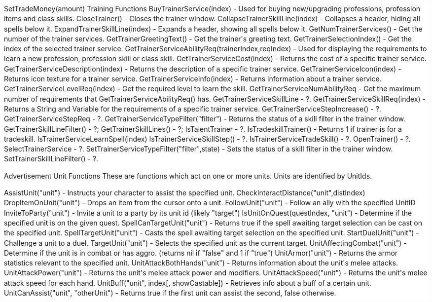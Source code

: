 SetTradeMoney(amount)
Training Functions
BuyTrainerService(index)   - Used for buying new/upgrading professions, profession items and class skills.
CloseTrainer()   - Closes the trainer window.
CollapseTrainerSkillLine(index)   - Collapses a header, hiding all spells below it.
ExpandTrainerSkillLine(index)   - Expands a header, showing all spells below it.
GetNumTrainerServices()   - Get the number of the trainer services.
GetTrainerGreetingText()   - Get the trainer's greeting text.
GetTrainerSelectionIndex()   - Get the index of the selected trainer service.
GetTrainerServiceAbilityReq(trainerIndex,reqIndex)   - Used for displaying the requirements to learn a new profession, profession skill or class skill.
GetTrainerServiceCost(index)   - Returns the cost of a specific trainer service.
GetTrainerServiceDescription(index)   - Returns the description of a specific trainer service.
GetTrainerServiceIcon(index)   - Returns icon texture for a trainer service.
GetTrainerServiceInfo(index)   - Returns information about a trainer service.
GetTrainerServiceLevelReq(index)   - Get the required level to learn the skill.
GetTrainerServiceNumAbilityReq - Get the maximum number of requirements that GetTrainerServiceAbilityReq() has.
GetTrainerServiceSkillLine - ?.
GetTrainerServiceSkillReq(index)   - Returns a String and Variable for the requirements of a specific trainer service.
GetTrainerServiceStepIncrease()   - ?.
GetTrainerServiceStepReq - ?.
GetTrainerServiceTypeFilter("filter")   - Returns the status of a skill filter in the trainer window.
GetTrainerSkillLineFilter()   - ?;
GetTrainerSkillLines()   - ?;
IsTalentTrainer - ?.
IsTradeskillTrainer()   - Returns 1 if trainer is for a tradeskill.
IsTrainerServiceLearnSpell(index)
IsTrainerServiceSkillStep()   - ?.
IsTrainerServiceTradeSkill()   - ?.
OpenTrainer()   - ?.
SelectTrainerService - ?.
SetTrainerServiceTypeFilter("filter",state)   - Sets the status of a skill filter in the trainer window.
SetTrainerSkillLineFilter()   - ?.

Advertisement
Unit Functions
These are functions which act on one or more units. Units are identified by UnitIds.

AssistUnit("unit")   - Instructs your character to assist the specified unit.
CheckInteractDistance("unit",distIndex)
DropItemOnUnit("unit")   - Drops an item from the cursor onto a unit.
FollowUnit("unit")   - Follow an ally with the specified UnitID
InviteToParty("unit")   - Invite a unit to a party by its unit id (likely "target")
IsUnitOnQuest(questIndex, "unit")   - Determine if the specified unit is on the given quest.
SpellCanTargetUnit("unit")   - Returns true if the spell awaiting target selection can be cast on the specified unit.
SpellTargetUnit("unit")   - Casts the spell awaiting target selection on the specified unit.
StartDuelUnit("unit")   - Challenge a unit to a duel.
TargetUnit("unit")   - Selects the specified unit as the current target.
UnitAffectingCombat("unit")   - Determine if the unit is in combat or has aggro. (returns nil if "false" and 1 if "true")
UnitArmor("unit")   - Returns the armor statistics relevant to the specified unit.
UnitAttackBothHands("unit")   - Returns information about the unit's melee attacks.
UnitAttackPower("unit")   - Returns the unit's melee attack power and modifiers.
UnitAttackSpeed("unit")   - Returns the unit's melee attack speed for each hand.
UnitBuff("unit", index[, showCastable])   - Retrieves info about a buff of a certain unit.
UnitCanAssist("unit", "otherUnit")   - Returns true if the first unit can assist the second, false otherwise.